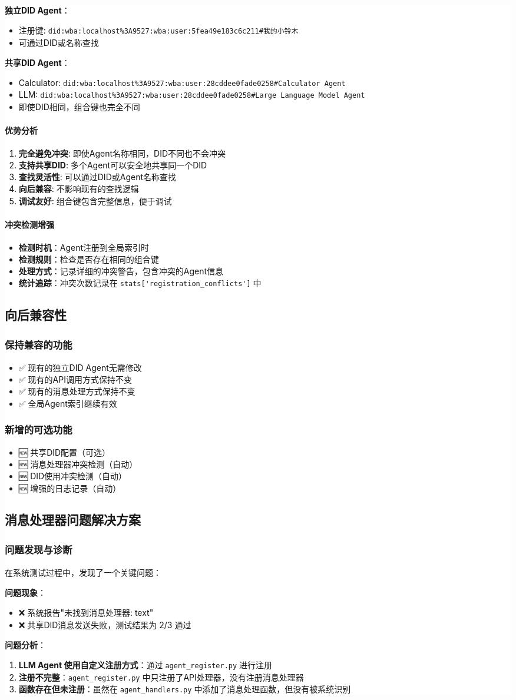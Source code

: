 **独立DID Agent**：
- 注册键: `did:wba:localhost%3A9527:wba:user:5fea49e183c6c211#我的小铃木`
- 可通过DID或名称查找

**共享DID Agent**：
- Calculator: `did:wba:localhost%3A9527:wba:user:28cddee0fade0258#Calculator Agent`
- LLM: `did:wba:localhost%3A9527:wba:user:28cddee0fade0258#Large Language Model Agent`
- 即使DID相同，组合键也完全不同

#### 优势分析
1. **完全避免冲突**: 即使Agent名称相同，DID不同也不会冲突
2. **支持共享DID**: 多个Agent可以安全地共享同一个DID
3. **查找灵活性**: 可以通过DID或Agent名称查找
4. **向后兼容**: 不影响现有的查找逻辑
5. **调试友好**: 组合键包含完整信息，便于调试

#### 冲突检测增强
- **检测时机**：Agent注册到全局索引时
- **检测规则**：检查是否存在相同的组合键
- **处理方式**：记录详细的冲突警告，包含冲突的Agent信息
- **统计追踪**：冲突次数记录在 `stats['registration_conflicts']` 中

## 向后兼容性

### 保持兼容的功能
- ✅ 现有的独立DID Agent无需修改
- ✅ 现有的API调用方式保持不变
- ✅ 现有的消息处理方式保持不变
- ✅ 全局Agent索引继续有效

### 新增的可选功能
- 🆕 共享DID配置（可选）
- 🆕 消息处理器冲突检测（自动）
- 🆕 DID使用冲突检测（自动）
- 🆕 增强的日志记录（自动）

## 消息处理器问题解决方案

### 问题发现与诊断

在系统测试过程中，发现了一个关键问题：

**问题现象**：
- ❌ 系统报告"未找到消息处理器: text"
- ❌ 共享DID消息发送失败，测试结果为 2/3 通过

**问题分析**：
1. **LLM Agent 使用自定义注册方式**：通过 `agent_register.py` 进行注册
2. **注册不完整**：`agent_register.py` 中只注册了API处理器，没有注册消息处理器
3. **函数存在但未注册**：虽然在 `agent_handlers.py` 中添加了消息处理函数，但没有被系统识别
